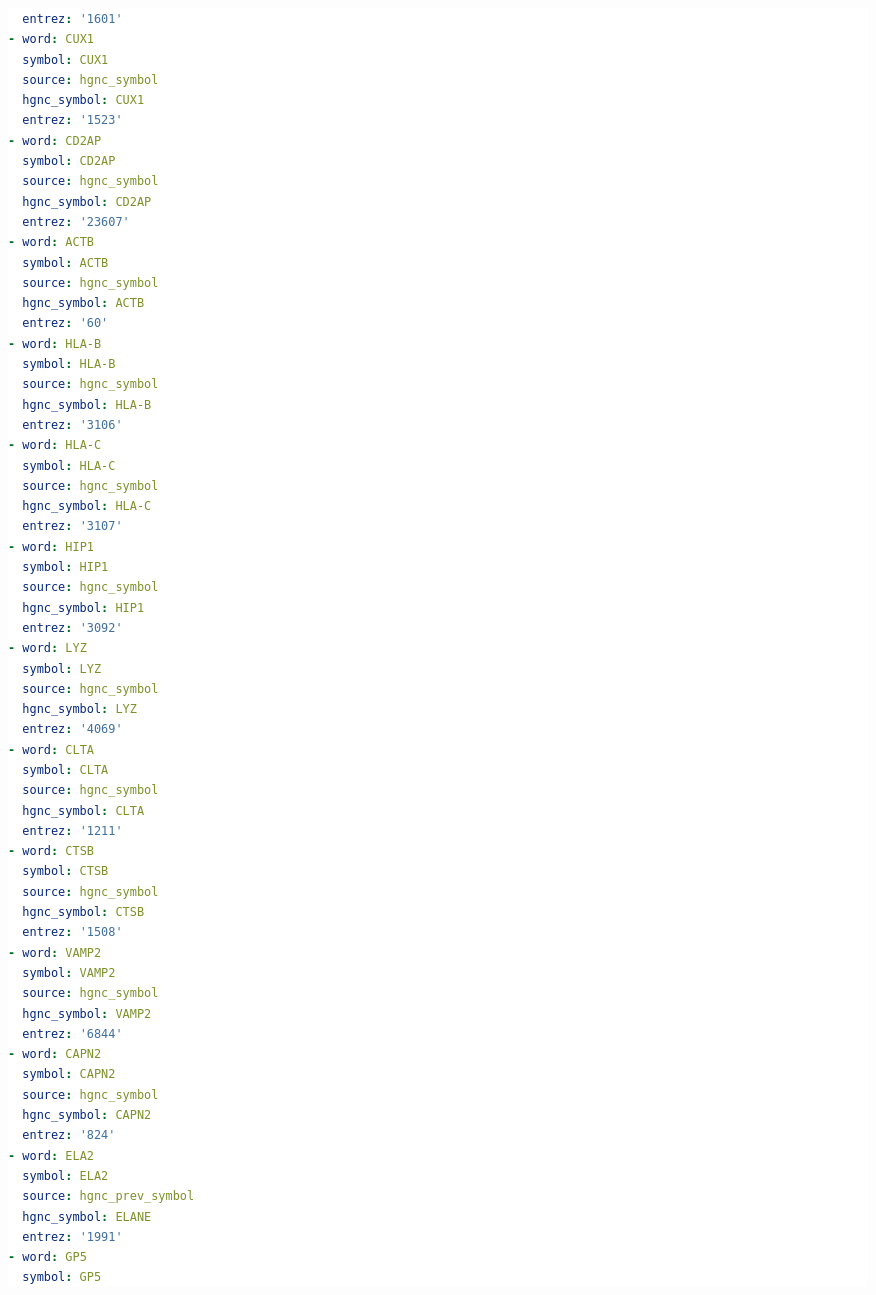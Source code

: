 ```yaml
  entrez: '1601'
- word: CUX1
  symbol: CUX1
  source: hgnc_symbol
  hgnc_symbol: CUX1
  entrez: '1523'
- word: CD2AP
  symbol: CD2AP
  source: hgnc_symbol
  hgnc_symbol: CD2AP
  entrez: '23607'
- word: ACTB
  symbol: ACTB
  source: hgnc_symbol
  hgnc_symbol: ACTB
  entrez: '60'
- word: HLA-B
  symbol: HLA-B
  source: hgnc_symbol
  hgnc_symbol: HLA-B
  entrez: '3106'
- word: HLA-C
  symbol: HLA-C
  source: hgnc_symbol
  hgnc_symbol: HLA-C
  entrez: '3107'
- word: HIP1
  symbol: HIP1
  source: hgnc_symbol
  hgnc_symbol: HIP1
  entrez: '3092'
- word: LYZ
  symbol: LYZ
  source: hgnc_symbol
  hgnc_symbol: LYZ
  entrez: '4069'
- word: CLTA
  symbol: CLTA
  source: hgnc_symbol
  hgnc_symbol: CLTA
  entrez: '1211'
- word: CTSB
  symbol: CTSB
  source: hgnc_symbol
  hgnc_symbol: CTSB
  entrez: '1508'
- word: VAMP2
  symbol: VAMP2
  source: hgnc_symbol
  hgnc_symbol: VAMP2
  entrez: '6844'
- word: CAPN2
  symbol: CAPN2
  source: hgnc_symbol
  hgnc_symbol: CAPN2
  entrez: '824'
- word: ELA2
  symbol: ELA2
  source: hgnc_prev_symbol
  hgnc_symbol: ELANE
  entrez: '1991'
- word: GP5
  symbol: GP5
```